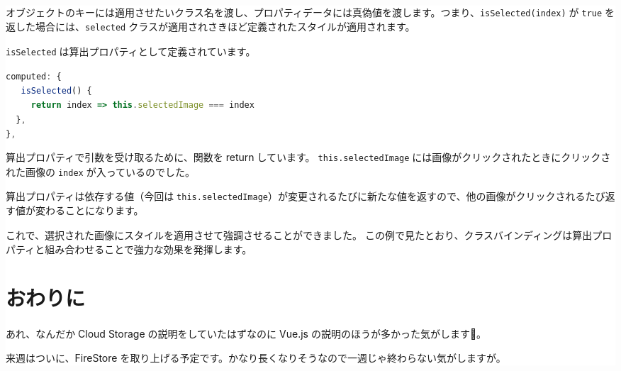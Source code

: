 オブジェクトのキーには適用させたいクラス名を渡し、プロパティデータには真偽値を渡します。つまり、`isSelected(index)` が `true` を返した場合には、`selected` クラスが適用されさきほど定義されたスタイルが適用されます。

`isSelected` は算出プロパティとして定義されています。

```js
computed: {
   isSelected() {
     return index => this.selectedImage === index
  },
},
```

算出プロパティで引数を受け取るために、関数を return しています。
`this.selectedImage` には画像がクリックされたときにクリックされた画像の `index` が入っているのでした。

算出プロパティは依存する値（今回は `this.selectedImage`）が変更されるたびに新たな値を返すので、他の画像がクリックされるたび返す値が変わることになります。

これで、選択された画像にスタイルを適用させて強調させることができました。
この例で見たとおり、クラスバインディングは算出プロパティと組み合わせることで強力な効果を発揮します。

# おわりに
あれ、なんだか Cloud Storage の説明をしていたはずなのに Vue.js の説明のほうが多かった気がします🤔。

来週はついに、FireStore を取り上げる予定です。かなり長くなりそうなので一週じゃ終わらない気がしますが。
